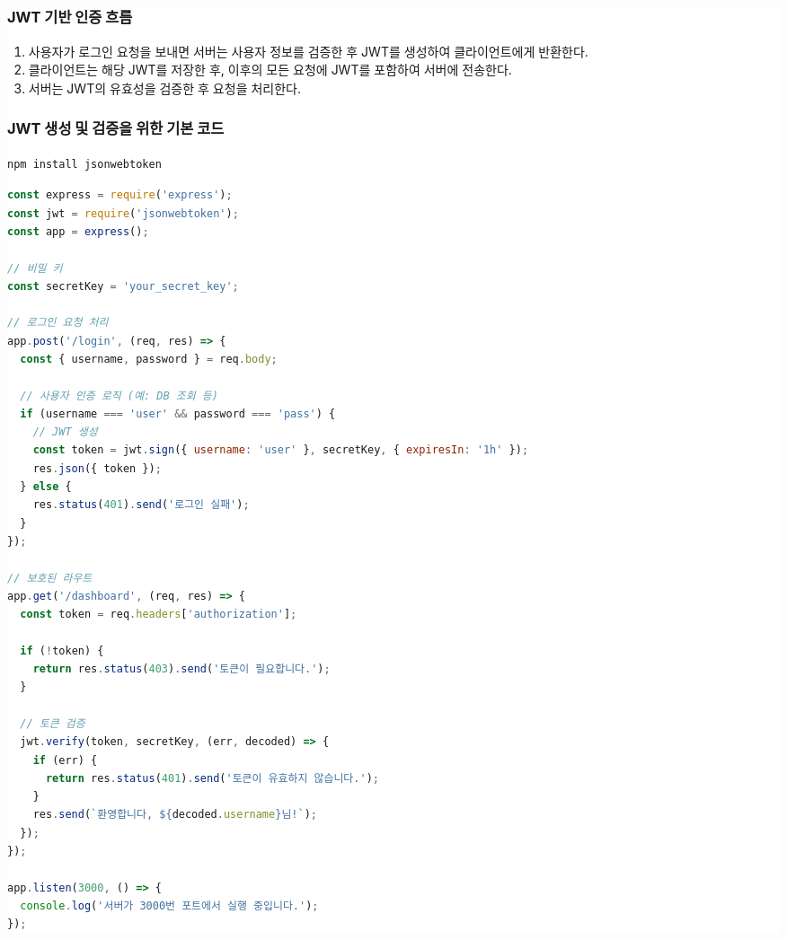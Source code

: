 ### JWT 기반 인증 흐름

1. 사용자가 로그인 요청을 보내면 서버는 사용자 정보를 검증한 후 JWT를 생성하여 클라이언트에게 반환한다.
2. 클라이언트는 해당 JWT를 저장한 후, 이후의 모든 요청에 JWT를 포함하여 서버에 전송한다.
3. 서버는 JWT의 유효성을 검증한 후 요청을 처리한다.

### **JWT 생성 및 검증을 위한 기본 코드**

```bash
npm install jsonwebtoken
```

```javascript
const express = require('express');
const jwt = require('jsonwebtoken');
const app = express();

// 비밀 키
const secretKey = 'your_secret_key';

// 로그인 요청 처리
app.post('/login', (req, res) => {
  const { username, password } = req.body;

  // 사용자 인증 로직 (예: DB 조회 등)
  if (username === 'user' && password === 'pass') {
    // JWT 생성
    const token = jwt.sign({ username: 'user' }, secretKey, { expiresIn: '1h' });
    res.json({ token });
  } else {
    res.status(401).send('로그인 실패');
  }
});

// 보호된 라우트
app.get('/dashboard', (req, res) => {
  const token = req.headers['authorization'];

  if (!token) {
    return res.status(403).send('토큰이 필요합니다.');
  }

  // 토큰 검증
  jwt.verify(token, secretKey, (err, decoded) => {
    if (err) {
      return res.status(401).send('토큰이 유효하지 않습니다.');
    }
    res.send(`환영합니다, ${decoded.username}님!`);
  });
});

app.listen(3000, () => {
  console.log('서버가 3000번 포트에서 실행 중입니다.');
});
```
